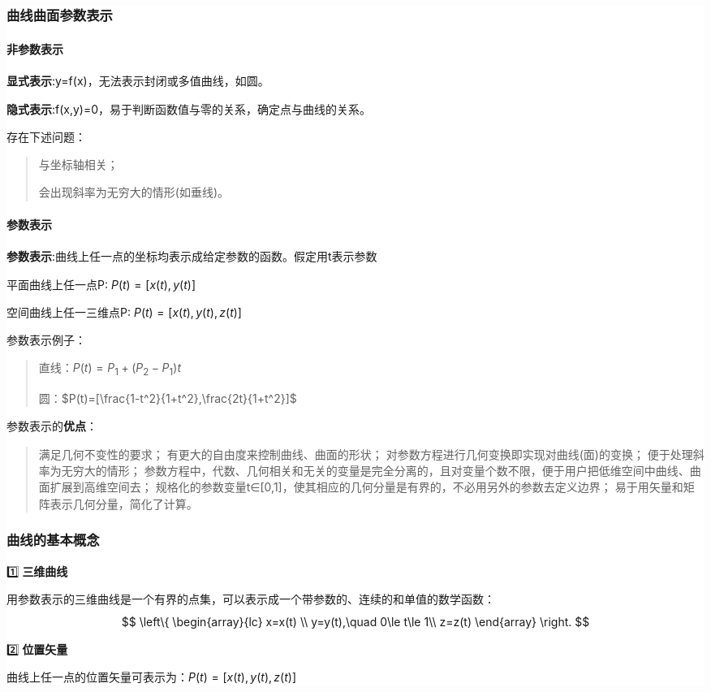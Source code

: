 ### 曲线曲面参数表示

#### 非参数表示

**显式表示**:y=f(x)，无法表示封闭或多值曲线，如圆。

**隐式表示**:f(x,y)=0，易于判断函数值与零的关系，确定点与曲线的关系。

存在下述问题：

> 与坐标轴相关；
>
> 会出现斜率为无穷大的情形(如垂线)。

#### 参数表示

**参数表示**:曲线上任一点的坐标均表示成给定参数的函数。假定用t表示参数

平面曲线上任一点P: $P(t)=[x(t),y(t)]$

空间曲线上任一三维点P: $P(t)=[x(t),y(t),z(t)]$

参数表示例子：

> 直线：$P(t)=P_1+(P_2-P_1)t$
>
> 圆：$P(t)=[\frac{1-t^2}{1+t^2},\frac{2t}{1+t^2}]$

参数表示的**优点**：

> 满足几何不变性的要求；
> 有更大的自由度来控制曲线、曲面的形状；
> 对参数方程进行几何变换即实现对曲线(面)的变换；
> 便于处理斜率为无穷大的情形；
> 参数方程中，代数、几何相关和无关的变量是完全分离的，且对变量个数不限，便于用户把低维空间中曲线、曲面扩展到高维空间去；
> 规格化的参数变量t∈[0,1]，使其相应的几何分量是有界的，不必用另外的参数去定义边界；
> 易于用矢量和矩阵表示几何分量，简化了计算。

### 曲线的基本概念

:one: **三维曲线**

用参数表示的三维曲线是一个有界的点集，可以表示成一个带参数的、连续的和单值的数学函数：
$$
\left\{ 
    \begin{array}{lc}
        x=x(t) \\
        y=y(t),\quad 0\le t\le 1\\
        z=z(t)
    \end{array}
\right.
$$

:two: **位置矢量**

曲线上任一点的位置矢量可表示为：$P(t)=[x(t),y(t),z(t)]$
